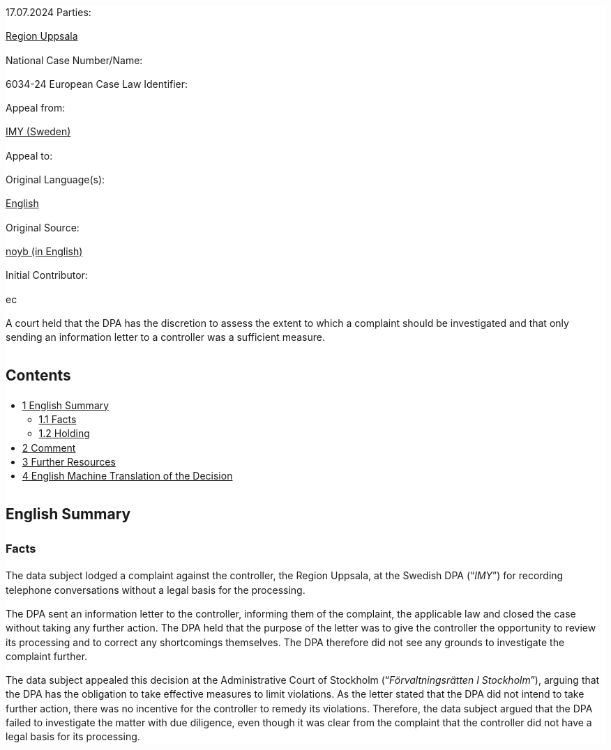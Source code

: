 17.07.2024 Parties:

[Region Uppsala](https://regionuppsala.se/en/)

National Case Number/Name:

6034-24 European Case Law Identifier:

Appeal from:

[IMY (Sweden)](/index.php?title=Category:IMY_\(Sweden\) "Category:IMY (Sweden)")  

Appeal to:

Original Language(s):

[English](/index.php?title=Category:English "Category:English")

Original Source:

[noyb (in English)](https://gdprhub.eu/images/5/5d/Stockholm_FR_6034-24_Dom_2024-07-17_%28redacted-en%29.pdf)

Initial Contributor:

ec

A court held that the DPA has the discretion to assess the extent to which a complaint should be investigated and that only sending an information letter to a controller was a sufficient measure.

## Contents

*   [1 English Summary](#English_Summary)
    *   [1.1 Facts](#Facts)
    *   [1.2 Holding](#Holding)
*   [2 Comment](#Comment)
*   [3 Further Resources](#Further_Resources)
*   [4 English Machine Translation of the Decision](#English_Machine_Translation_of_the_Decision)

## English Summary

### Facts

The data subject lodged a complaint against the controller, the Region Uppsala, at the Swedish DPA (“_IMY_”) for recording telephone conversations without a legal basis for the processing.

The DPA sent an information letter to the controller, informing them of the complaint, the applicable law and closed the case without taking any further action. The DPA held that the purpose of the letter was to give the controller the opportunity to review its processing and to correct any shortcomings themselves. The DPA therefore did not see any grounds to investigate the complaint further.

The data subject appealed this decision at the Administrative Court of Stockholm (“_Förvaltningsrätten I Stockholm_”), arguing that the DPA has the obligation to take effective measures to limit violations. As the letter stated that the DPA did not intend to take further action, there was no incentive for the controller to remedy its violations. Therefore, the data subject argued that the DPA failed to investigate the matter with due diligence, even though it was clear from the complaint that the controller did not have a legal basis for its processing.
